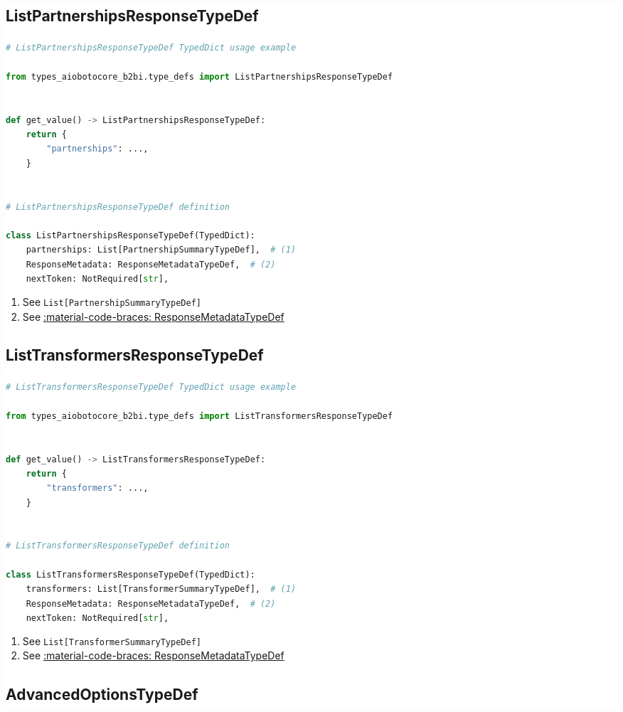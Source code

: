 ## ListPartnershipsResponseTypeDef

```python
# ListPartnershipsResponseTypeDef TypedDict usage example

from types_aiobotocore_b2bi.type_defs import ListPartnershipsResponseTypeDef


def get_value() -> ListPartnershipsResponseTypeDef:
    return {
        "partnerships": ...,
    }


# ListPartnershipsResponseTypeDef definition

class ListPartnershipsResponseTypeDef(TypedDict):
    partnerships: List[PartnershipSummaryTypeDef],  # (1)
    ResponseMetadata: ResponseMetadataTypeDef,  # (2)
    nextToken: NotRequired[str],
```

1. See `List[PartnershipSummaryTypeDef]`
2. See [:material-code-braces: ResponseMetadataTypeDef](./type_defs.md#responsemetadatatypedef)

## ListTransformersResponseTypeDef

```python
# ListTransformersResponseTypeDef TypedDict usage example

from types_aiobotocore_b2bi.type_defs import ListTransformersResponseTypeDef


def get_value() -> ListTransformersResponseTypeDef:
    return {
        "transformers": ...,
    }


# ListTransformersResponseTypeDef definition

class ListTransformersResponseTypeDef(TypedDict):
    transformers: List[TransformerSummaryTypeDef],  # (1)
    ResponseMetadata: ResponseMetadataTypeDef,  # (2)
    nextToken: NotRequired[str],
```

1. See `List[TransformerSummaryTypeDef]`
2. See [:material-code-braces: ResponseMetadataTypeDef](./type_defs.md#responsemetadatatypedef)

## AdvancedOptionsTypeDef
